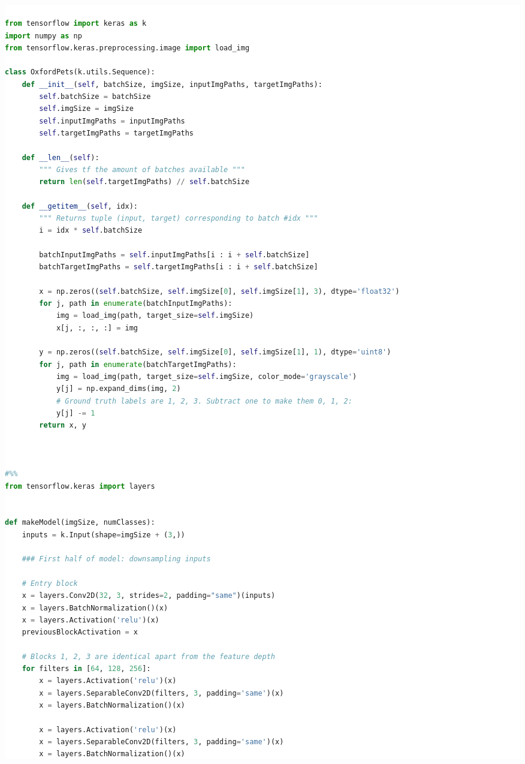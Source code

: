 ```python

from tensorflow import keras as k
import numpy as np
from tensorflow.keras.preprocessing.image import load_img

class OxfordPets(k.utils.Sequence):
    def __init__(self, batchSize, imgSize, inputImgPaths, targetImgPaths):
        self.batchSize = batchSize
        self.imgSize = imgSize
        self.inputImgPaths = inputImgPaths
        self.targetImgPaths = targetImgPaths

    def __len__(self):
        """ Gives tf the amount of batches available """
        return len(self.targetImgPaths) // self.batchSize

    def __getitem__(self, idx):
        """ Returns tuple (input, target) corresponding to batch #idx """
        i = idx * self.batchSize

        batchInputImgPaths = self.inputImgPaths[i : i + self.batchSize]
        batchTargetImgPaths = self.targetImgPaths[i : i + self.batchSize]

        x = np.zeros((self.batchSize, self.imgSize[0], self.imgSize[1], 3), dtype='float32')
        for j, path in enumerate(batchInputImgPaths):
            img = load_img(path, target_size=self.imgSize)
            x[j, :, :, :] = img

        y = np.zeros((self.batchSize, self.imgSize[0], self.imgSize[1], 1), dtype='uint8')
        for j, path in enumerate(batchTargetImgPaths):
            img = load_img(path, target_size=self.imgSize, color_mode='grayscale')
            y[j] = np.expand_dims(img, 2)
            # Ground truth labels are 1, 2, 3. Subtract one to make them 0, 1, 2:
            y[j] -= 1
        return x, y



#%%
from tensorflow.keras import layers


def makeModel(imgSize, numClasses):
    inputs = k.Input(shape=imgSize + (3,))

    ### First half of model: downsampling inputs

    # Entry block
    x = layers.Conv2D(32, 3, strides=2, padding="same")(inputs)
    x = layers.BatchNormalization()(x)
    x = layers.Activation('relu')(x)
    previousBlockActivation = x

    # Blocks 1, 2, 3 are identical apart from the feature depth
    for filters in [64, 128, 256]:
        x = layers.Activation('relu')(x)
        x = layers.SeparableConv2D(filters, 3, padding='same')(x)
        x = layers.BatchNormalization()(x)

        x = layers.Activation('relu')(x)
        x = layers.SeparableConv2D(filters, 3, padding='same')(x)
        x = layers.BatchNormalization()(x)

```